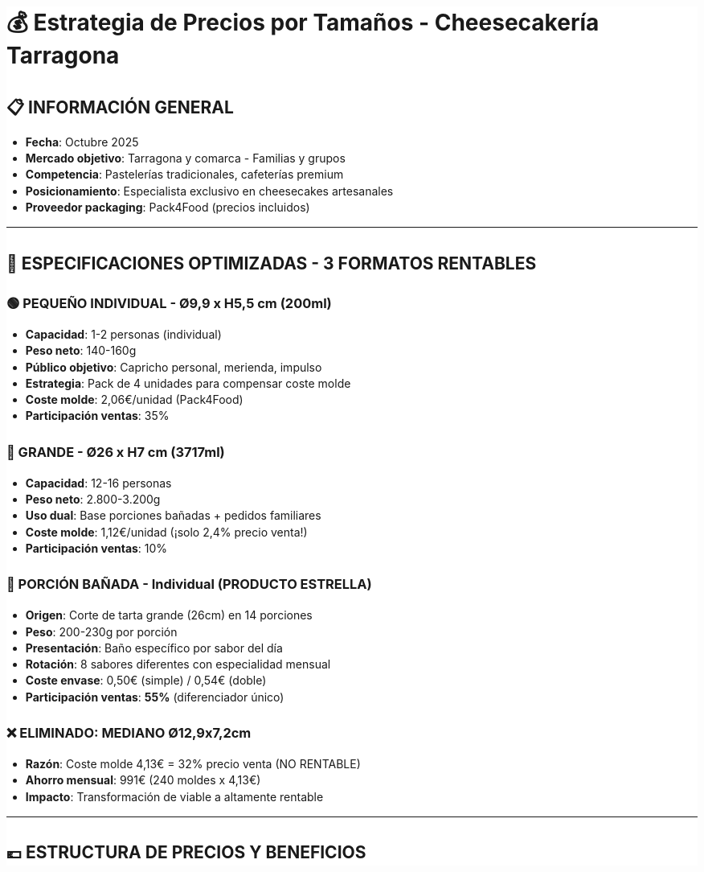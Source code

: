 # 💰 Estrategia de Precios por Tamaños - Cheesecakería Tarragona

## 📋 **INFORMACIÓN GENERAL**
- **Fecha**: Octubre 2025
- **Mercado objetivo**: Tarragona y comarca - Familias y grupos
- **Competencia**: Pastelerías tradicionales, cafeterías premium
- **Posicionamiento**: Especialista exclusivo en cheesecakes artesanales
- **Proveedor packaging**: Pack4Food (precios incluidos)

---

## 📐 **ESPECIFICACIONES OPTIMIZADAS - 3 FORMATOS RENTABLES**

### **🟢 PEQUEÑO INDIVIDUAL - Ø9,9 x H5,5 cm (200ml)**
- **Capacidad**: 1-2 personas (individual)
- **Peso neto**: 140-160g
- **Público objetivo**: Capricho personal, merienda, impulso
- **Estrategia**: Pack de 4 unidades para compensar coste molde
- **Coste molde**: 2,06€/unidad (Pack4Food)
- **Participación ventas**: 35%

### **🔴 GRANDE - Ø26 x H7 cm (3717ml)**
- **Capacidad**: 12-16 personas
- **Peso neto**: 2.800-3.200g
- **Uso dual**: Base porciones bañadas + pedidos familiares
- **Coste molde**: 1,12€/unidad (¡solo 2,4% precio venta!)
- **Participación ventas**: 10%

### **🍰 PORCIÓN BAÑADA - Individual (PRODUCTO ESTRELLA)**
- **Origen**: Corte de tarta grande (26cm) en 14 porciones
- **Peso**: 200-230g por porción
- **Presentación**: Baño específico por sabor del día
- **Rotación**: 8 sabores diferentes con especialidad mensual
- **Coste envase**: 0,50€ (simple) / 0,54€ (doble)
- **Participación ventas**: **55%** (diferenciador único)

### **❌ ELIMINADO: MEDIANO Ø12,9x7,2cm**
- **Razón**: Coste molde 4,13€ = 32% precio venta (NO RENTABLE)
- **Ahorro mensual**: 991€ (240 moldes x 4,13€)
- **Impacto**: Transformación de viable a altamente rentable

---

## 💶 **ESTRUCTURA DE PRECIOS Y BENEFICIOS**
